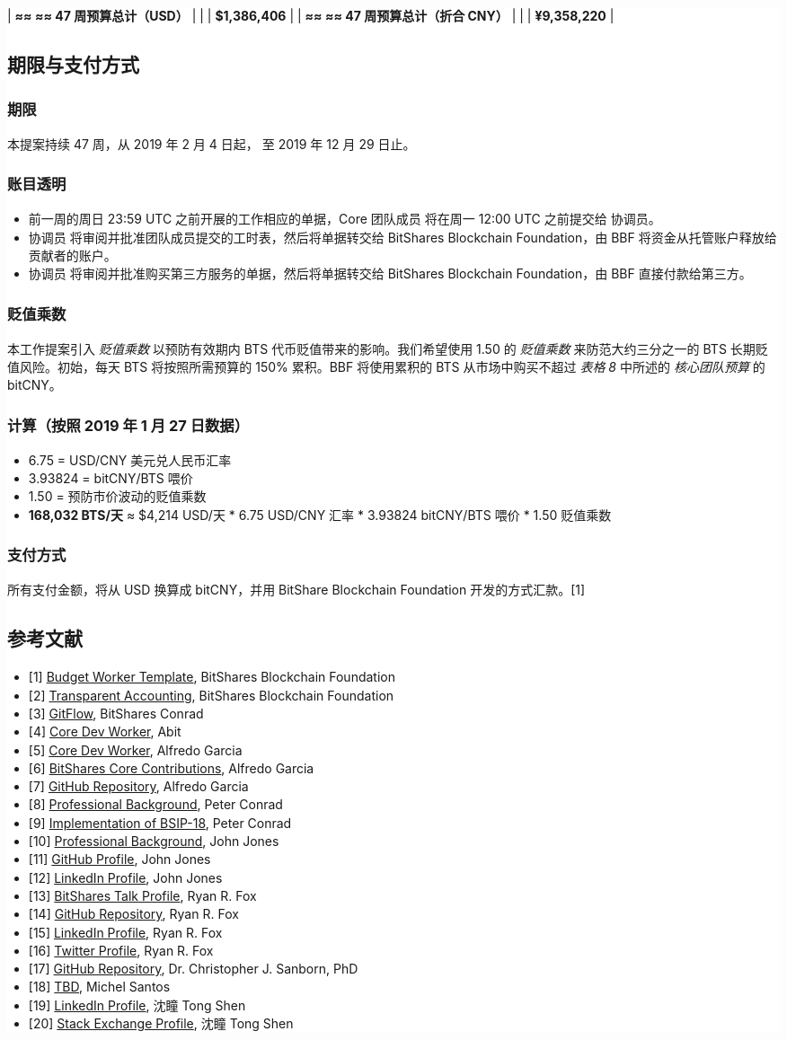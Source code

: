 | **≈≈ ≈≈ 47 周预算总计（USD）**      |                  |             | **$1,386,406**  |
| **≈≈ ≈≈ 47 周预算总计（折合 CNY）** |                  |             | **¥9,358,220**  |

## 期限与支付方式

### 期限

本提案持续 47 周，从 2019 年 2 月 4 日起， 至 2019 年 12 月 29 日止。

### 账目透明

* 前一周的周日 23:59 UTC 之前开展的工作相应的单据，Core 团队成员 将在周一 12:00 UTC 之前提交给 协调员。
* 协调员 将审阅并批准团队成员提交的工时表，然后将单据转交给 BitShares Blockchain Foundation，由 BBF 将资金从托管账户释放给贡献者的账户。
* 协调员 将审阅并批准购买第三方服务的单据，然后将单据转交给 BitShares Blockchain Foundation，由 BBF 直接付款给第三方。

### 贬值乘数

本工作提案引入 _贬值乘数_ 以预防有效期内 BTS 代币贬值带来的影响。我们希望使用 1.50 的 _贬值乘数_ 来防范大约三分之一的 BTS 长期贬值风险。初始，每天 BTS 将按照所需预算的 150% 累积。BBF 将使用累积的 BTS 从市场中购买不超过 _表格 8_ 中所述的 _核心团队预算_ 的 bitCNY。

### 计算（按照 2019 年 1 月 27 日数据）

* 6.75 = USD/CNY 美元兑人民币汇率
* 3.93824 = bitCNY/BTS 喂价 
* 1.50 = 预防市价波动的贬值乘数
* **168,032 BTS/天** ≈ $4,214 USD/天 * 6.75 USD/CNY 汇率 * 3.93824 bitCNY/BTS 喂价 * 1.50 贬值乘数 

### 支付方式

所有支付金额，将从 USD 换算成 bitCNY，并用 BitShare Blockchain Foundation 开发的方式汇款。[1]

## 参考文献

* [1] [Budget Worker Template](http://www.bitshares.foundation/worker/), BitShares Blockchain Foundation
* [2] [Transparent Accounting](http://www.bitshares.foundation/accounting), BitShares Blockchain Foundation
* [3] [GitFlow](https://github.com/bitshares/bitshares-core/wiki/Git-Flow), BitShares
Conrad
* [4] [Core Dev Worker](https://github.com/abitmore/bts-worker-proposals/blob/master/abit-worker-201712-201803.md), Abit
* [5] [Core Dev Worker](https://github.com/oxarbitrage/worker-proposals/blob/master/bitshares2018_1.md), Alfredo Garcia
* [6] [BitShares Core Contributions](https://github.com/bitshares/bitshares-core/commits?author=oxarbitrage), Alfredo Garcia
* [7] [GitHub Repository](https://github.com/oxarbitrage), Alfredo Garcia
* [8] [Professional Background](http://bts.quisquis.de/delegate/about.html), Peter Conrad
* [9] [Implementation of BSIP-18](http://www.bitshares.foundation/worker/escrow/2017-07-peter-conrad), Peter Conrad
* [10] [Professional Background](http://www.jmjatlanta.com/index.php/about/), John Jones
* [11] [GitHub Profile](https://www.github.com/jmjatlanta), John Jones
* [12] [LinkedIn Profile](https://linkedin.com/in/jmjatlanta), John Jones
* [13] [BitShares Talk Profile](https://bitsharestalk.org/index.php?action=profile;u=5333), Ryan R. Fox
* [14] [GitHub Repository](https://github.com/ryanRfox), Ryan R. Fox
* [15] [LinkedIn Profile](https://linkedin.com/in/ryanRfox), Ryan R. Fox
* [16] [Twitter Profile](https://twitter.com/ryanRfox), Ryan R. Fox
* [17] [GitHub Repository](https://github.com/christophersanborn), Dr. Christopher J. Sanborn, PhD
* [18] [TBD](), Michel Santos
* [19] [LinkedIn Profile](https://www.linkedin.com/in/tshenim), 沈瞳 Tong Shen
* [20] [Stack Exchange Profile](https://stackexchange.com/users/3895601/tong-shen?tab=accounts), 沈瞳 Tong Shen
